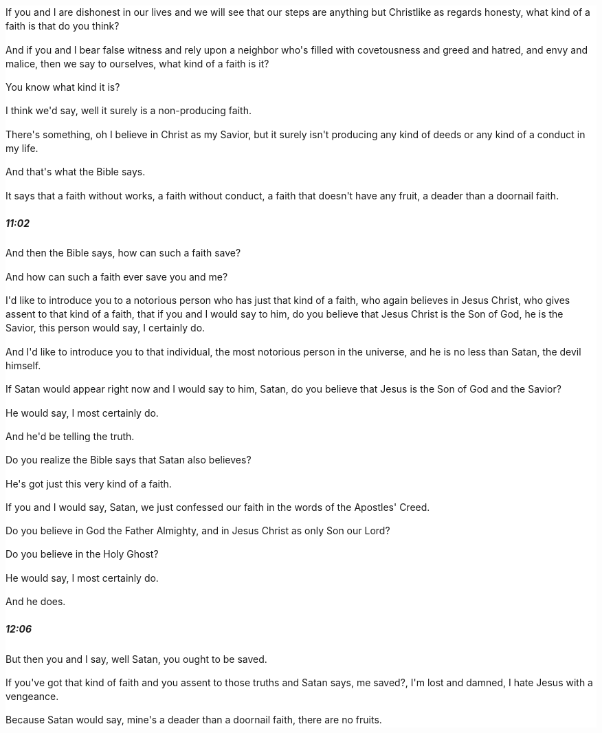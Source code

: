 If you and I are dishonest in our lives and we will see that our steps are anything but Christlike as regards honesty, what kind of a faith is that do you think?

And if you and I bear false witness and rely upon a neighbor who's filled with covetousness and greed and hatred, and envy and malice, then we say to ourselves, what kind of a faith is it?

You know what kind it is?

I think we'd say, well it surely is a non-producing faith.

There's something, oh I believe in Christ as my Savior, but it surely isn't producing any kind of deeds or any kind of a conduct in my life.

And that's what the Bible says.

It says that a faith without works, a faith without conduct, a faith that doesn't have any fruit, a deader than a doornail faith.

##### 11:02

And then the Bible says, how can such a faith save?

And how can such a faith ever save you and me?

I'd like to introduce you to a notorious person who has just that kind of a faith, who again believes in Jesus Christ, who gives assent to that kind of a faith, that if you and I would say to him, do you believe that Jesus Christ is the Son of God, he is the Savior, this person would say, I certainly do.

And I'd like to introduce you to that individual, the most notorious person in the universe, and he is no less than Satan, the devil himself.

If Satan would appear right now and I would say to him, Satan, do you believe that Jesus is the Son of God and the Savior?

He would say, I most certainly do.

And he'd be telling the truth.

Do you realize the Bible says that Satan also believes?

He's got just this very kind of a faith.

If you and I would say, Satan, we just confessed our faith in the words of the Apostles' Creed.

Do you believe in God the Father Almighty, and in Jesus Christ as only Son our Lord?

Do you believe in the Holy Ghost?

He would say, I most certainly do.

And he does.

##### 12:06

But then you and I say, well Satan, you ought to be saved.

If you've got that kind of faith and you assent to those truths and Satan says, me saved?, I'm lost and damned, I hate Jesus with a vengeance.

Because Satan would say, mine's a deader than a doornail faith, there are no fruits.
